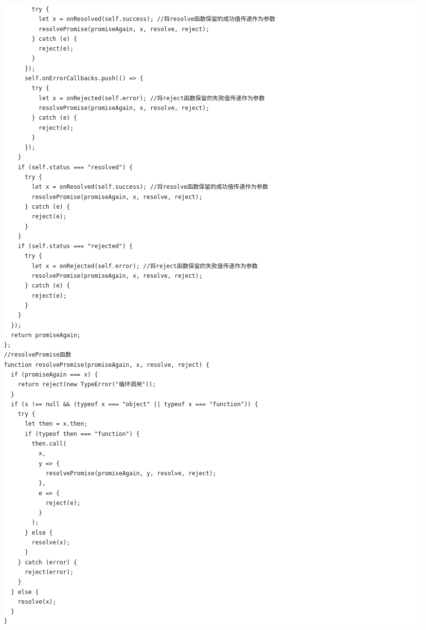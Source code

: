 ```
        try {
          let x = onResolved(self.success); //将resolve函数保留的成功值传递作为参数
          resolvePromise(promiseAgain, x, resolve, reject);
        } catch (e) {
          reject(e);
        }
      });
      self.onErrorCallbacks.push(() => {
        try {
          let x = onRejected(self.error); //将reject函数保留的失败值传递作为参数
          resolvePromise(promiseAgain, x, resolve, reject);
        } catch (e) {
          reject(e);
        }
      });
    }
    if (self.status === "resolved") {
      try {
        let x = onResolved(self.success); //将resolve函数保留的成功值传递作为参数
        resolvePromise(promiseAgain, x, resolve, reject);
      } catch (e) {
        reject(e);
      }
    }
    if (self.status === "rejected") {
      try {
        let x = onRejected(self.error); //将reject函数保留的失败值传递作为参数
        resolvePromise(promiseAgain, x, resolve, reject);
      } catch (e) {
        reject(e);
      }
    }
  });
  return promiseAgain;
};
//resolvePromise函数
function resolvePromise(promiseAgain, x, resolve, reject) {
  if (promiseAgain === x) {
    return reject(new TypeError("循环调用"));
  }
  if (x !== null && (typeof x === "object" || typeof x === "function")) {
    try {
      let then = x.then;
      if (typeof then === "function") {
        then.call(
          x,
          y => {
            resolvePromise(promiseAgain, y, resolve, reject);
          },
          e => {
            reject(e);
          }
        );
      } else {
        resolve(x);
      }
    } catch (error) {
      reject(error);
    }
  } else {
    resolve(x);
  }
}
```